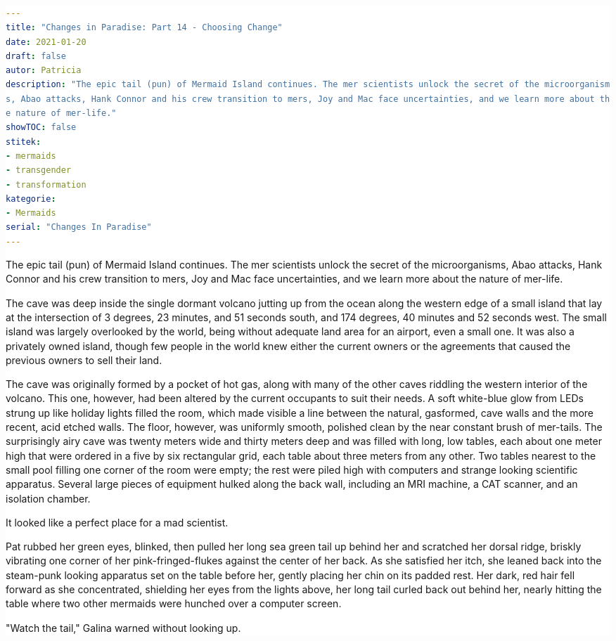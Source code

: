 ```yaml
---
title: "Changes in Paradise: Part 14 - Choosing Change"
date: 2021-01-20
draft: false
autor: Patricia
description: "The epic tail (pun) of Mermaid Island continues. The mer scientists unlock the secret of the microorganisms, Abao attacks, Hank Connor and his crew transition to mers, Joy and Mac face uncertainties, and we learn more about the nature of mer-life."
showTOC: false
stitek:
- mermaids
- transgender
- transformation
kategorie:
- Mermaids
serial: "Changes In Paradise"
---
```

The epic tail (pun) of Mermaid Island continues. The mer scientists unlock the secret of the microorganisms, Abao attacks, Hank Connor and his crew transition to mers, Joy and Mac face uncertainties, and we learn more about the nature of mer-life.



The cave was deep inside the single dormant volcano jutting up from the ocean along the western edge of a small island that lay at the intersection of 3 degrees, 23 minutes, and 51 seconds south, and 174 degrees, 40 minutes and 52 seconds west. The small island was largely overlooked by the world, being without adequate land area for an airport, even a small one. It was also a privately owned island, though few people in the world knew either the current owners or the agreements that caused the previous owners to sell their land.

The cave was originally formed by a pocket of hot gas, along with many of the other caves riddling the western interior of the volcano. This one, however, had been altered by the current occupants to suit their needs. A soft white-blue glow from LEDs strung up like holiday lights filled the room, which made visible a line between the natural, gasformed, cave walls and the more recent, acid etched walls. The floor, however, was uniformly smooth, polished clean by the near constant brush of mer-tails. The surprisingly airy cave was twenty meters wide and thirty meters deep and was filled with long, low tables, each about one meter high that were ordered in a five by six rectangular grid, each table about three meters from any other. Two tables nearest to the small pool filling one corner of the room were empty; the rest were piled high with computers and strange looking scientific apparatus. Several large pieces of equipment hulked along the back wall, including an MRI machine, a CAT scanner, and an isolation chamber.

It looked like a perfect place for a mad scientist.

Pat rubbed her green eyes, blinked, then pulled her long sea green tail up behind her and scratched her dorsal ridge, briskly vibrating one corner of her pink-fringed-flukes against the center of her back. As she satisfied her itch, she leaned back into the steam-punk looking apparatus set on the table before her, gently placing her chin on its padded rest. Her dark, red hair fell forward as she concentrated, shielding her eyes from the lights above, her long tail curled back out behind her, nearly hitting the table where two other mermaids were hunched over a computer screen.

"Watch the tail," Galina warned without looking up.
